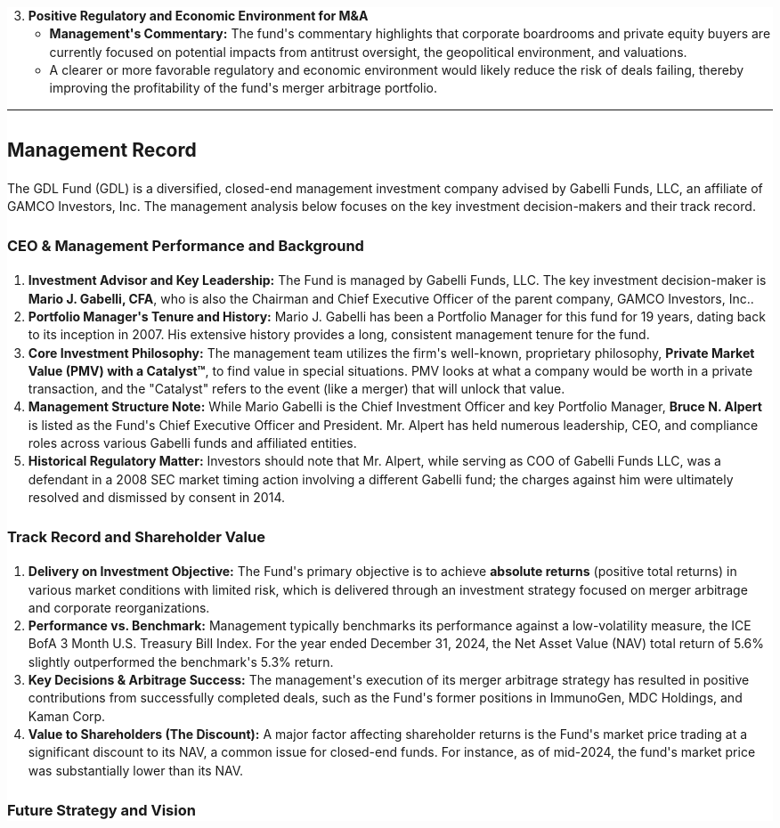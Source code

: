 3.  **Positive Regulatory and Economic Environment for M\&A**
    *   **Management's Commentary:** The fund's commentary highlights that corporate boardrooms and private equity buyers are currently focused on potential impacts from antitrust oversight, the geopolitical environment, and valuations.
    *   A clearer or more favorable regulatory and economic environment would likely reduce the risk of deals failing, thereby improving the profitability of the fund's merger arbitrage portfolio.

---

## Management Record

The GDL Fund (GDL) is a diversified, closed-end management investment company advised by Gabelli Funds, LLC, an affiliate of GAMCO Investors, Inc. The management analysis below focuses on the key investment decision-makers and their track record.

### CEO & Management Performance and Background

1.  **Investment Advisor and Key Leadership:** The Fund is managed by Gabelli Funds, LLC. The key investment decision-maker is **Mario J. Gabelli, CFA**, who is also the Chairman and Chief Executive Officer of the parent company, GAMCO Investors, Inc..
2.  **Portfolio Manager's Tenure and History:** Mario J. Gabelli has been a Portfolio Manager for this fund for 19 years, dating back to its inception in 2007. His extensive history provides a long, consistent management tenure for the fund.
3.  **Core Investment Philosophy:** The management team utilizes the firm's well-known, proprietary philosophy, **Private Market Value (PMV) with a Catalyst™**, to find value in special situations. PMV looks at what a company would be worth in a private transaction, and the "Catalyst" refers to the event (like a merger) that will unlock that value.
4.  **Management Structure Note:** While Mario Gabelli is the Chief Investment Officer and key Portfolio Manager, **Bruce N. Alpert** is listed as the Fund's Chief Executive Officer and President. Mr. Alpert has held numerous leadership, CEO, and compliance roles across various Gabelli funds and affiliated entities.
5.  **Historical Regulatory Matter:** Investors should note that Mr. Alpert, while serving as COO of Gabelli Funds LLC, was a defendant in a 2008 SEC market timing action involving a different Gabelli fund; the charges against him were ultimately resolved and dismissed by consent in 2014.

### Track Record and Shareholder Value

1.  **Delivery on Investment Objective:** The Fund's primary objective is to achieve **absolute returns** (positive total returns) in various market conditions with limited risk, which is delivered through an investment strategy focused on merger arbitrage and corporate reorganizations.
2.  **Performance vs. Benchmark:** Management typically benchmarks its performance against a low-volatility measure, the ICE BofA 3 Month U.S. Treasury Bill Index. For the year ended December 31, 2024, the Net Asset Value (NAV) total return of 5.6% slightly outperformed the benchmark's 5.3% return.
3.  **Key Decisions & Arbitrage Success:** The management's execution of its merger arbitrage strategy has resulted in positive contributions from successfully completed deals, such as the Fund's former positions in ImmunoGen, MDC Holdings, and Kaman Corp.
4.  **Value to Shareholders (The Discount):** A major factor affecting shareholder returns is the Fund's market price trading at a significant discount to its NAV, a common issue for closed-end funds. For instance, as of mid-2024, the fund's market price was substantially lower than its NAV.

### Future Strategy and Vision
